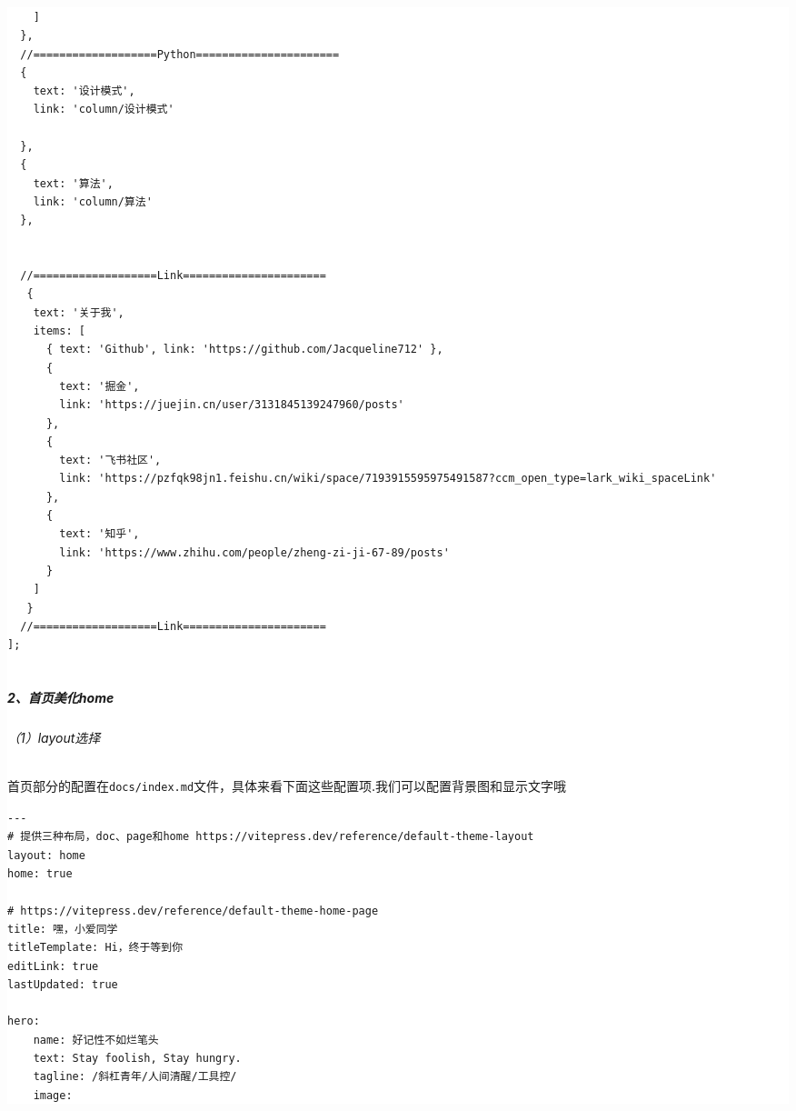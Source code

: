 ```
    ]
  },
  //===================Python======================
  {
    text: '设计模式',
    link: 'column/设计模式'
  
  },
  {
    text: '算法',
    link: 'column/算法'
  },


  //===================Link======================
   {
    text: '关于我',
    items: [
      { text: 'Github', link: 'https://github.com/Jacqueline712' },
      {
        text: '掘金',
        link: 'https://juejin.cn/user/3131845139247960/posts'
      },
      {
        text: '飞书社区',
        link: 'https://pzfqk98jn1.feishu.cn/wiki/space/7193915595975491587?ccm_open_type=lark_wiki_spaceLink'
      },
      {
        text: '知乎',
        link: 'https://www.zhihu.com/people/zheng-zi-ji-67-89/posts'
      }
    ]
   }
  //===================Link======================
];


```



##### 2、首页美化home

###### （1）layout选择

首页部分的配置在`docs/index.md`文件，具体来看下面这些配置项.我们可以配置背景图和显示文字哦

```
---
# 提供三种布局，doc、page和home https://vitepress.dev/reference/default-theme-layout
layout: home
home: true

# https://vitepress.dev/reference/default-theme-home-page
title: 嘿，小爱同学
titleTemplate: Hi，终于等到你
editLink: true
lastUpdated: true

hero:
    name: 好记性不如烂笔头
    text: Stay foolish, Stay hungry.
    tagline: /斜杠青年/人间清醒/工具控/
    image:
```